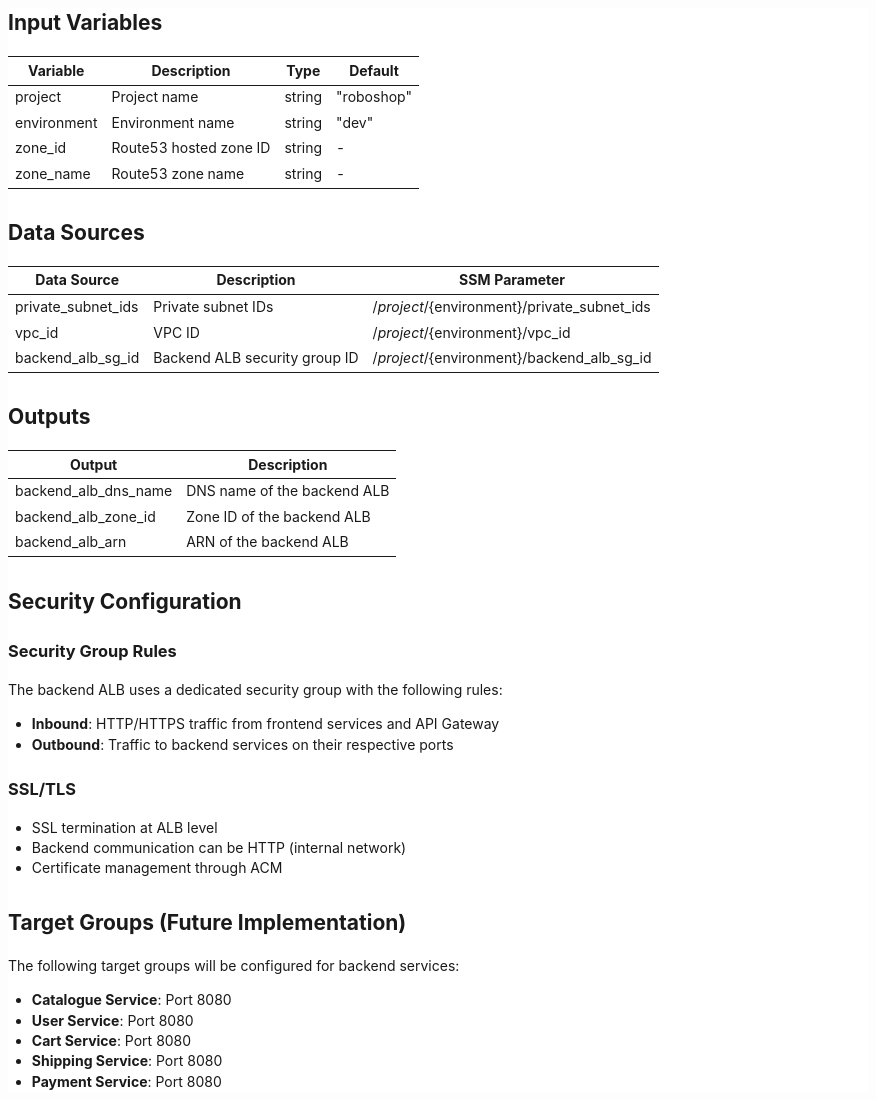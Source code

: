 ## Input Variables

| Variable | Description | Type | Default |
|----------|-------------|------|---------|
| project | Project name | string | "roboshop" |
| environment | Environment name | string | "dev" |
| zone_id | Route53 hosted zone ID | string | - |
| zone_name | Route53 zone name | string | - |

## Data Sources

| Data Source | Description | SSM Parameter |
|-------------|-------------|---------------|
| private_subnet_ids | Private subnet IDs | /${project}/${environment}/private_subnet_ids |
| vpc_id | VPC ID | /${project}/${environment}/vpc_id |
| backend_alb_sg_id | Backend ALB security group ID | /${project}/${environment}/backend_alb_sg_id |

## Outputs

| Output | Description |
|--------|-------------|
| backend_alb_dns_name | DNS name of the backend ALB |
| backend_alb_zone_id | Zone ID of the backend ALB |
| backend_alb_arn | ARN of the backend ALB |

## Security Configuration

### Security Group Rules
The backend ALB uses a dedicated security group with the following rules:
- **Inbound**: HTTP/HTTPS traffic from frontend services and API Gateway
- **Outbound**: Traffic to backend services on their respective ports

### SSL/TLS
- SSL termination at ALB level
- Backend communication can be HTTP (internal network)
- Certificate management through ACM

## Target Groups (Future Implementation)

The following target groups will be configured for backend services:
- **Catalogue Service**: Port 8080
- **User Service**: Port 8080
- **Cart Service**: Port 8080
- **Shipping Service**: Port 8080
- **Payment Service**: Port 8080
